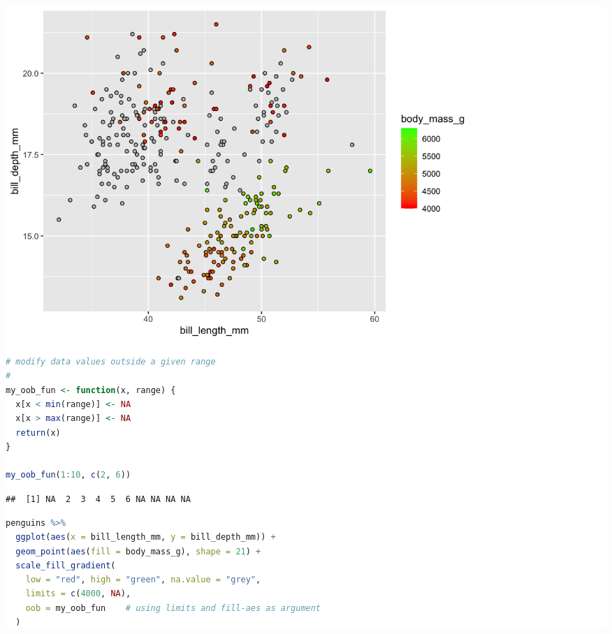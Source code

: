 <img src="tidyverse_ggplot2_pass_function_to_parameters_files/figure-html/unnamed-chunk-31-1.png" width="672" />




```r
# modify data values outside a given range 
# 
my_oob_fun <- function(x, range) {
  x[x < min(range)] <- NA
  x[x > max(range)] <- NA
  return(x)
}

my_oob_fun(1:10, c(2, 6))
```

```
##  [1] NA  2  3  4  5  6 NA NA NA NA
```



```r
penguins %>%
  ggplot(aes(x = bill_length_mm, y = bill_depth_mm)) +
  geom_point(aes(fill = body_mass_g), shape = 21) +
  scale_fill_gradient(
    low = "red", high = "green", na.value = "grey",
    limits = c(4000, NA),
    oob = my_oob_fun    # using limits and fill-aes as argument
  )
```
